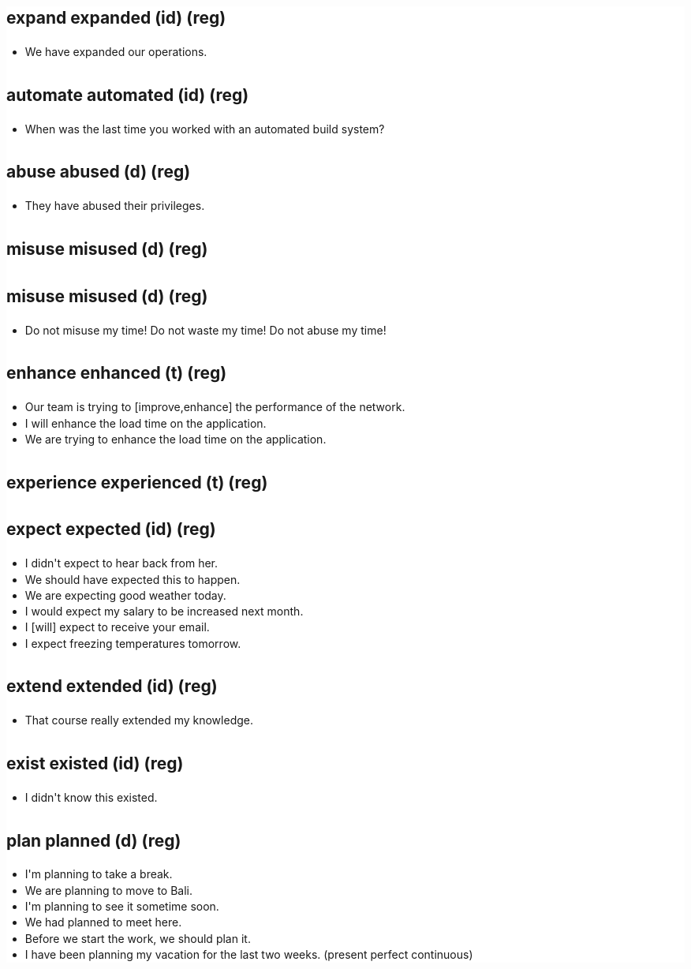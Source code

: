 ## expand expanded (id) (reg)
* We have expanded our operations.

## automate automated (id) (reg)
* When was  the last time you worked with an automated build system?

## abuse abused  (d) (reg)
* They have abused their privileges.

## misuse misused (d) (reg)


## misuse misused (d) (reg)
* Do not misuse my time! Do not waste my time! Do not abuse my time!

## enhance enhanced (t) (reg)
* Our team is trying to [improve,enhance] the performance of the network.
* I will enhance the load time on the application.
* We are trying to enhance the load time on the application.

## experience experienced (t) (reg)



## expect expected (id) (reg)
* I didn't expect to hear back from her.
* We should have expected this to happen.
* We are expecting good weather today.
* I would expect my salary to be increased next month.
* I [will] expect to receive your email.
* I expect freezing temperatures tomorrow.

## extend extended (id) (reg)
* That course really extended my knowledge.

## exist existed (id) (reg)
* I didn't know this existed.

## plan planned (d) (reg)
* I'm planning to take a break.
* We are planning to move to Bali.
* I'm planning to see it sometime soon.
* We had planned to meet here.
* Before we start the work, we should plan it.
* I have been planning my vacation for the last two weeks.  (present perfect continuous)
  